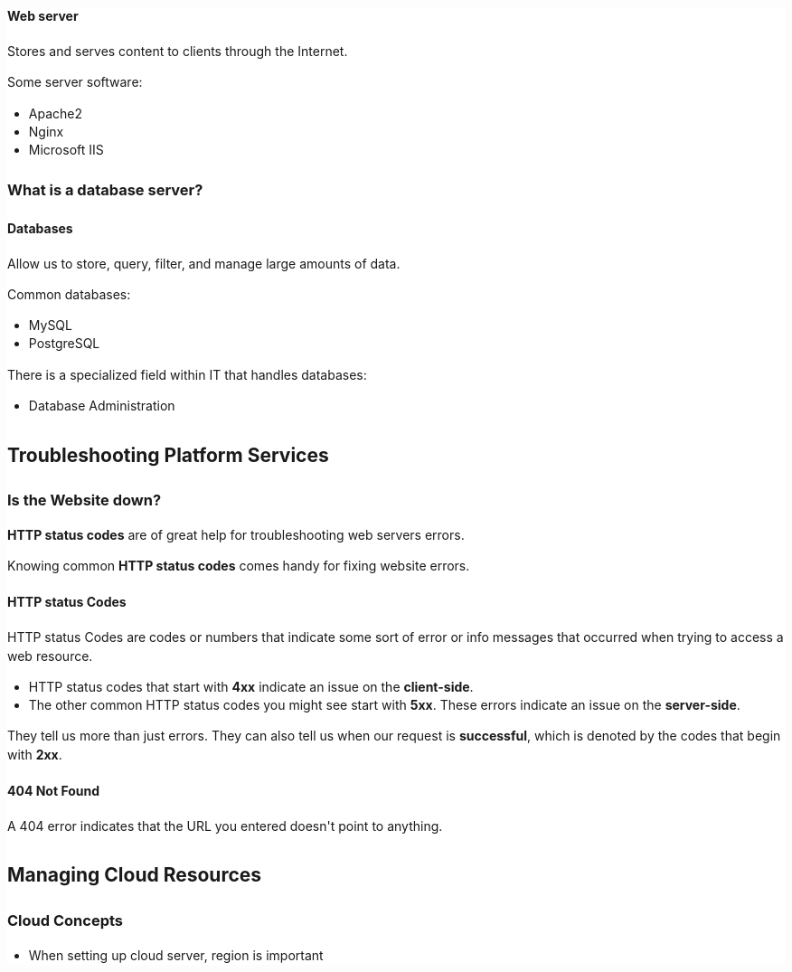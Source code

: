 #### Web server
  
  Stores and serves content to clients through the Internet.
  
  Some server software:
  
  + Apache2
  + Nginx
  + Microsoft IIS

### **What is a database server?**

#### Databases
  
  Allow us to store, query, filter, and manage large amounts of data.
  
  Common databases:
  
  + MySQL
  + PostgreSQL
  
  There is a specialized field within IT that handles databases:
  
  + Database Administration

## **Troubleshooting Platform Services**

### **Is the Website down?**
  
  **HTTP status codes** are of great help for troubleshooting web servers errors.
  
  Knowing common **HTTP status codes** comes handy for fixing website errors.

#### HTTP status Codes
  
  HTTP status Codes are codes or numbers that indicate some sort of error or info messages that occurred when trying to access a web resource.
  
  + HTTP status codes that start with **4xx** indicate an issue on the **client-side**.
  + The other common HTTP status codes you might see start with **5xx**. These errors indicate an issue on the **server-side**.
  
  They tell us more than just errors. They can also tell us when our request is **successful**, which is denoted by the codes that begin with **2xx**.

#### 404 Not Found
  
  A 404 error indicates that the URL you entered doesn't point to anything.

## **Managing Cloud Resources**


### **Cloud Concepts**

- When setting up cloud server, region is important
